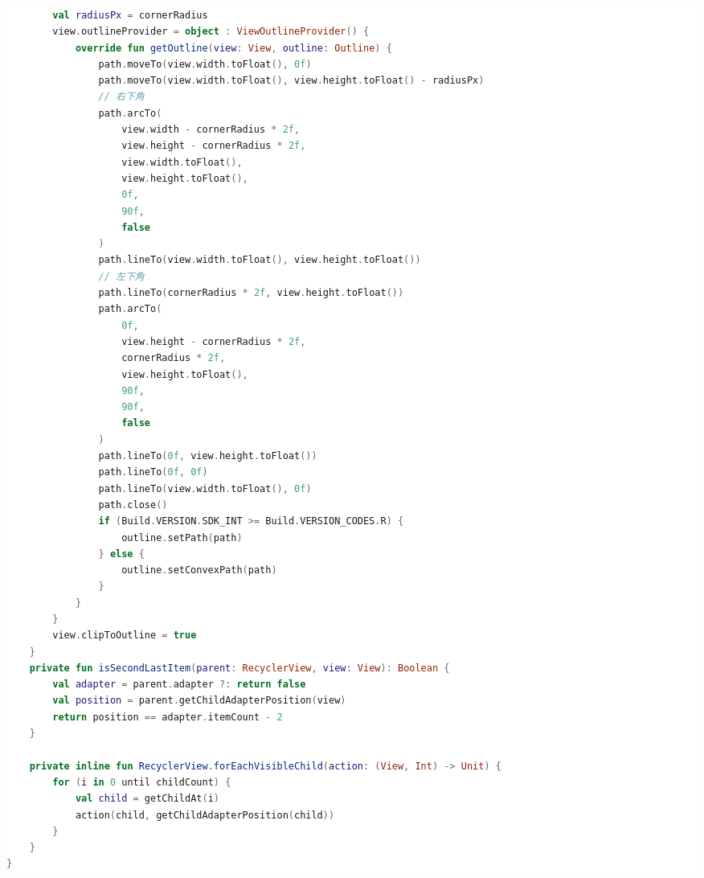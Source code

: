 ```kotlin
	    val radiusPx = cornerRadius  
	    view.outlineProvider = object : ViewOutlineProvider() {  
	        override fun getOutline(view: View, outline: Outline) {  
	            path.moveTo(view.width.toFloat(), 0f)  
	            path.moveTo(view.width.toFloat(), view.height.toFloat() - radiusPx)  
	            // 右下角  
	            path.arcTo(  
	                view.width - cornerRadius * 2f,  
	                view.height - cornerRadius * 2f,  
	                view.width.toFloat(),  
	                view.height.toFloat(),  
	                0f,  
	                90f,  
	                false  
	            )  
	            path.lineTo(view.width.toFloat(), view.height.toFloat())  
	            // 左下角  
	            path.lineTo(cornerRadius * 2f, view.height.toFloat())  
	            path.arcTo(  
	                0f,  
	                view.height - cornerRadius * 2f,  
	                cornerRadius * 2f,  
	                view.height.toFloat(),  
	                90f,  
	                90f,  
	                false  
	            )  
	            path.lineTo(0f, view.height.toFloat())  
	            path.lineTo(0f, 0f)  
	            path.lineTo(view.width.toFloat(), 0f)  
	            path.close()  
	            if (Build.VERSION.SDK_INT >= Build.VERSION_CODES.R) {  
	                outline.setPath(path)  
	            } else {  
	                outline.setConvexPath(path)  
	            }  
	        }  
	    }  
	    view.clipToOutline = true  
	}
	private fun isSecondLastItem(parent: RecyclerView, view: View): Boolean {  
        val adapter = parent.adapter ?: return false  
        val position = parent.getChildAdapterPosition(view)  
        return position == adapter.itemCount - 2  
    }  
  
    private inline fun RecyclerView.forEachVisibleChild(action: (View, Int) -> Unit) {  
        for (i in 0 until childCount) {  
            val child = getChildAt(i)  
            action(child, getChildAdapterPosition(child))  
        }  
    }  
}
```
